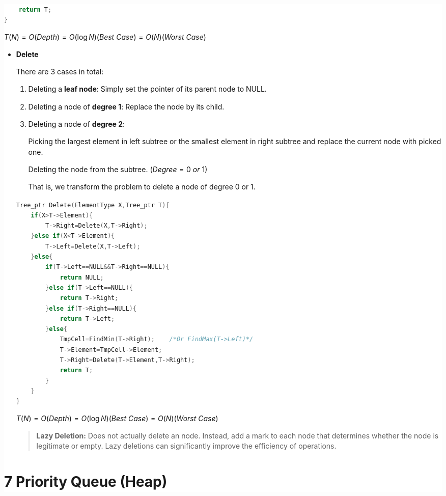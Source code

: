   ```c
      return T;
  }
  ```

  $T(N)=O(Depth)=O(\log N)(Best\ Case)=O(N)(Worst\ Case)$

- **Delete**

  There are 3 cases in total:

  1. Deleting a **leaf node**: Simply set the pointer of its parent node to NULL.

  2. Deleting a node of **degree 1**: Replace the node by its child.

  3. Deleting a node of **degree 2**: 

     Picking the largest element in left subtree or the smallest element in right subtree and replace the current node with picked one.

     Deleting the node from the subtree. ($Degree=0\ or\ 1$​)

     That is, we transform the problem to delete a node of degree 0 or 1.

  ```c
  Tree_ptr Delete(ElementType X,Tree_ptr T){
      if(X>T->Element){
          T->Right=Delete(X,T->Right);
      }else if(X<T->Element){
          T->Left=Delete(X,T->Left);
      }else{
          if(T->Left==NULL&&T->Right==NULL){
              return NULL;
          }else if(T->Left==NULL){
              return T->Right;
          }else if(T->Right==NULL){
              return T->Left;
          }else{
              TmpCell=FindMin(T->Right);    /*Or FindMax(T->Left)*/
              T->Element=TmpCell->Element;
              T->Right=Delete(T->Element,T->Right);
              return T;
          }
      }
  }
  ```

  $T(N)=O(Depth)=O(\log N)(Best\ Case)=O(N)(Worst\ Case)$

  > **Lazy Deletion:** Does not actually delete an node. Instead, add a mark to each node that determines whether the node is legitimate or empty. Lazy deletions can significantly improve the efficiency of operations.



# 7 Priority Queue (Heap)
